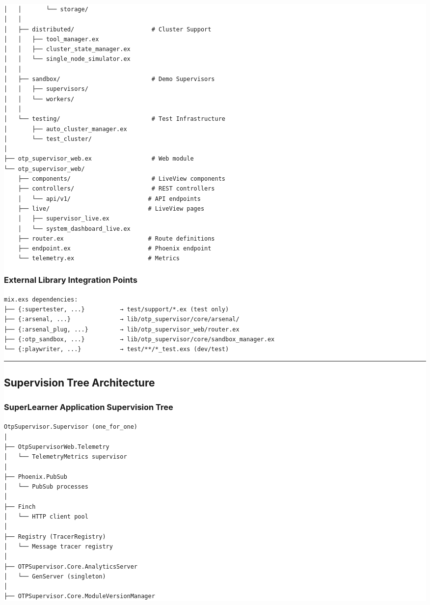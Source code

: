 ```
│   │       └── storage/
│   │
│   ├── distributed/                      # Cluster Support
│   │   ├── tool_manager.ex
│   │   ├── cluster_state_manager.ex
│   │   └── single_node_simulator.ex
│   │
│   ├── sandbox/                          # Demo Supervisors
│   │   ├── supervisors/
│   │   └── workers/
│   │
│   └── testing/                          # Test Infrastructure
│       ├── auto_cluster_manager.ex
│       └── test_cluster/
│
├── otp_supervisor_web.ex                 # Web module
└── otp_supervisor_web/
    ├── components/                       # LiveView components
    ├── controllers/                      # REST controllers
    │   └── api/v1/                      # API endpoints
    ├── live/                            # LiveView pages
    │   ├── supervisor_live.ex
    │   └── system_dashboard_live.ex
    ├── router.ex                        # Route definitions
    ├── endpoint.ex                      # Phoenix endpoint
    └── telemetry.ex                     # Metrics
```

### External Library Integration Points

```
mix.exs dependencies:
├── {:supertester, ...}          → test/support/*.ex (test only)
├── {:arsenal, ...}              → lib/otp_supervisor/core/arsenal/
├── {:arsenal_plug, ...}         → lib/otp_supervisor_web/router.ex
├── {:otp_sandbox, ...}          → lib/otp_supervisor/core/sandbox_manager.ex
└── {:playwriter, ...}           → test/**/*_test.exs (dev/test)
```

---

## Supervision Tree Architecture

### SuperLearner Application Supervision Tree

```
OtpSupervisor.Supervisor (one_for_one)
│
├── OtpSupervisorWeb.Telemetry
│   └── TelemetryMetrics supervisor
│
├── Phoenix.PubSub
│   └── PubSub processes
│
├── Finch
│   └── HTTP client pool
│
├── Registry (TracerRegistry)
│   └── Message tracer registry
│
├── OTPSupervisor.Core.AnalyticsServer
│   └── GenServer (singleton)
│
├── OTPSupervisor.Core.ModuleVersionManager
```